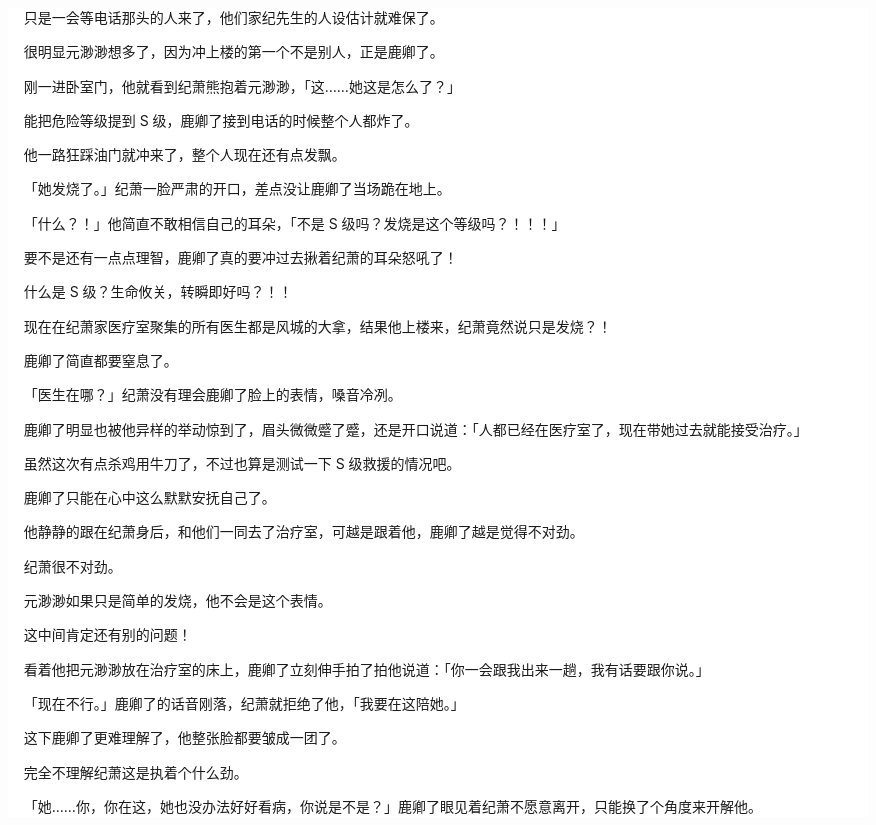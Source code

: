 
    只是一会等电话那头的人来了，他们家纪先生的人设估计就难保了。


    很明显元渺渺想多了，因为冲上楼的第一个不是别人，正是鹿卿了。


    刚一进卧室门，他就看到纪萧熊抱着元渺渺，「这……她这是怎么了？」


    能把危险等级提到 S 级，鹿卿了接到电话的时候整个人都炸了。


    他一路狂踩油门就冲来了，整个人现在还有点发飘。


    「她发烧了。」纪萧一脸严肃的开口，差点没让鹿卿了当场跪在地上。


    「什么？！」他简直不敢相信自己的耳朵，「不是 S 级吗？发烧是这个等级吗？！！！」


    要不是还有一点点理智，鹿卿了真的要冲过去揪着纪萧的耳朵怒吼了！


    什么是 S 级？生命攸关，转瞬即好吗？！！


    现在在纪萧家医疗室聚集的所有医生都是风城的大拿，结果他上楼来，纪萧竟然说只是发烧？！


    鹿卿了简直都要窒息了。


    「医生在哪？」纪萧没有理会鹿卿了脸上的表情，嗓音冷冽。


    鹿卿了明显也被他异样的举动惊到了，眉头微微蹙了蹙，还是开口说道：「人都已经在医疗室了，现在带她过去就能接受治疗。」


    虽然这次有点杀鸡用牛刀了，不过也算是测试一下 S 级救援的情况吧。


    鹿卿了只能在心中这么默默安抚自己了。


    他静静的跟在纪萧身后，和他们一同去了治疗室，可越是跟着他，鹿卿了越是觉得不对劲。


    纪萧很不对劲。


    元渺渺如果只是简单的发烧，他不会是这个表情。


    这中间肯定还有别的问题！


    看着他把元渺渺放在治疗室的床上，鹿卿了立刻伸手拍了拍他说道：「你一会跟我出来一趟，我有话要跟你说。」


    「现在不行。」鹿卿了的话音刚落，纪萧就拒绝了他，「我要在这陪她。」


    这下鹿卿了更难理解了，他整张脸都要皱成一团了。


    完全不理解纪萧这是执着个什么劲。


    「她……你，你在这，她也没办法好好看病，你说是不是？」鹿卿了眼见着纪萧不愿意离开，只能换了个角度来开解他。

